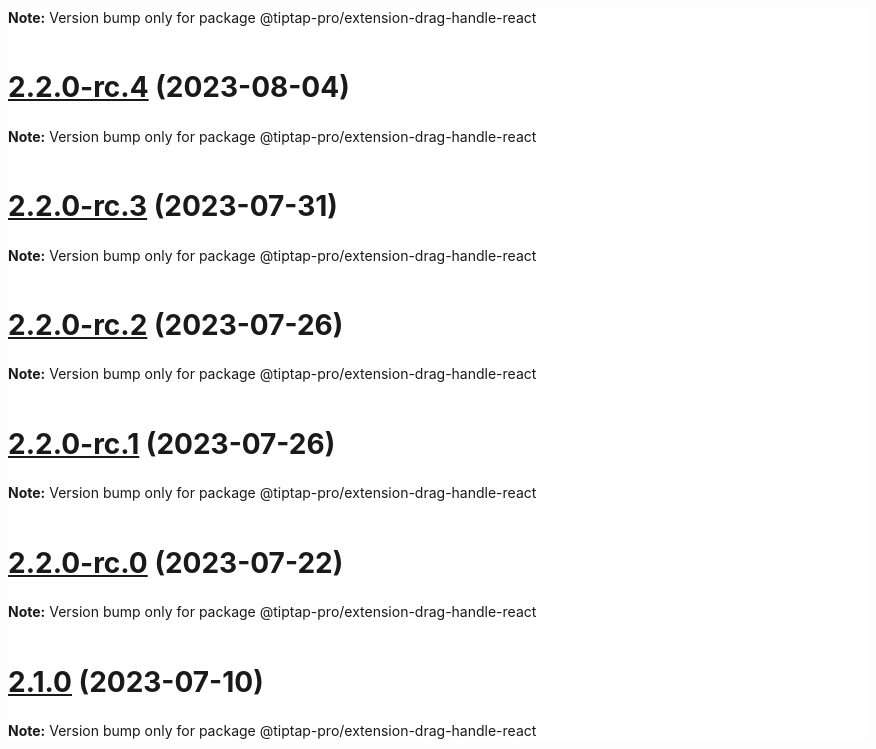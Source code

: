 **Note:** Version bump only for package @tiptap-pro/extension-drag-handle-react





# [2.2.0-rc.4](https://github.com/ueberdosis/tiptap-pro/compare/v2.2.0-rc.3...v2.2.0-rc.4) (2023-08-04)

**Note:** Version bump only for package @tiptap-pro/extension-drag-handle-react





# [2.2.0-rc.3](https://github.com/ueberdosis/tiptap-pro/compare/v2.2.0-rc.2...v2.2.0-rc.3) (2023-07-31)

**Note:** Version bump only for package @tiptap-pro/extension-drag-handle-react





# [2.2.0-rc.2](https://github.com/ueberdosis/tiptap-pro/compare/v2.2.0-rc.1...v2.2.0-rc.2) (2023-07-26)

**Note:** Version bump only for package @tiptap-pro/extension-drag-handle-react





# [2.2.0-rc.1](https://github.com/ueberdosis/tiptap-pro/compare/v2.2.0-rc.0...v2.2.0-rc.1) (2023-07-26)

**Note:** Version bump only for package @tiptap-pro/extension-drag-handle-react





# [2.2.0-rc.0](https://github.com/ueberdosis/tiptap-pro/compare/v2.1.0...v2.2.0-rc.0) (2023-07-22)

**Note:** Version bump only for package @tiptap-pro/extension-drag-handle-react





# [2.1.0](https://github.com/ueberdosis/tiptap-workspace/compare/v2.1.0-rc.7...v2.1.0) (2023-07-10)

**Note:** Version bump only for package @tiptap-pro/extension-drag-handle-react



